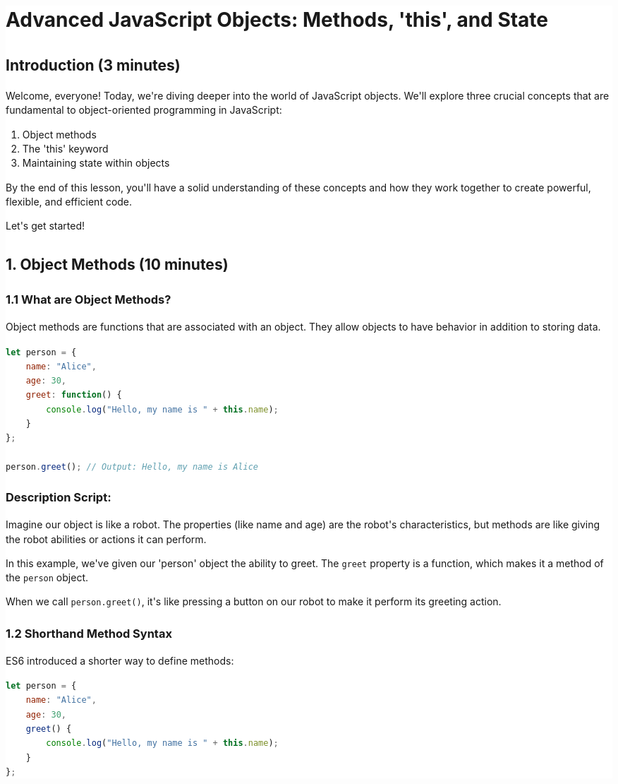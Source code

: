 # Advanced JavaScript Objects: Methods, 'this', and State

## Introduction (3 minutes)

Welcome, everyone! Today, we're diving deeper into the world of JavaScript objects. We'll explore three crucial concepts that are fundamental to object-oriented programming in JavaScript:

1. Object methods
2. The 'this' keyword
3. Maintaining state within objects

By the end of this lesson, you'll have a solid understanding of these concepts and how they work together to create powerful, flexible, and efficient code.

Let's get started!

## 1. Object Methods (10 minutes)

### 1.1 What are Object Methods?

Object methods are functions that are associated with an object. They allow objects to have behavior in addition to storing data.

```javascript
let person = {
    name: "Alice",
    age: 30,
    greet: function() {
        console.log("Hello, my name is " + this.name);
    }
};

person.greet(); // Output: Hello, my name is Alice
```

### Description Script:
Imagine our object is like a robot. The properties (like name and age) are the robot's characteristics, but methods are like giving the robot abilities or actions it can perform.

In this example, we've given our 'person' object the ability to greet. The `greet` property is a function, which makes it a method of the `person` object.

When we call `person.greet()`, it's like pressing a button on our robot to make it perform its greeting action.

### 1.2 Shorthand Method Syntax

ES6 introduced a shorter way to define methods:

```javascript
let person = {
    name: "Alice",
    age: 30,
    greet() {
        console.log("Hello, my name is " + this.name);
    }
};
```
